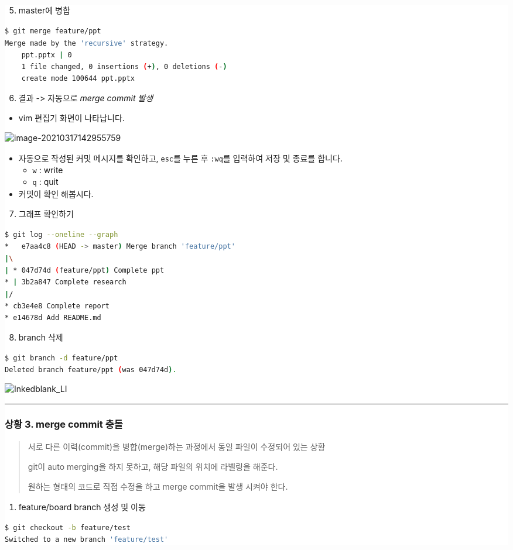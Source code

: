5. master에 병합

```bash
$ git merge feature/ppt
Merge made by the 'recursive' strategy.
	ppt.pptx | 0
	1 file changed, 0 insertions (+), 0 deletions (-)
	create mode 100644 ppt.pptx
```

6. 결과 -> 자동으로 *merge commit 발생*

* vim 편집기 화면이 나타납니다.

![image-20210317142955759](../../Downloads/branch-scenario/image-20210317142955759.png)

* 자동으로 작성된 커밋 메시지를 확인하고, `esc`를 누른 후 `:wq`를 입력하여 저장 및 종료를 합니다.
   * `w` : write
   * `q` : quit
* 커밋이  확인 해봅시다.

7. 그래프 확인하기

``` bash
$ git log --oneline --graph
*   e7aa4c8 (HEAD -> master) Merge branch 'feature/ppt'
|\
| * 047d74d (feature/ppt) Complete ppt
* | 3b2a847 Complete research
|/
* cb3e4e8 Complete report
* e14678d Add README.md
```

8. branch 삭제

```bash
$ git branch -d feature/ppt
Deleted branch feature/ppt (was 047d74d).
```

![Inkedblank_LI](../../Downloads/branch-scenario/Inkedblank_LI.jpg)



---

### 상황 3. merge commit 충돌

> 서로 다른 이력(commit)을 병합(merge)하는 과정에서 동일 파일이 수정되어 있는 상황
>
> git이 auto merging을 하지 못하고, 해당 파일의 위치에 라벨링을 해준다.
>
> 원하는 형태의 코드로 직접 수정을 하고 merge commit을 발생 시켜야 한다.

1. feature/board branch 생성 및 이동

```bash
$ git checkout -b feature/test
Switched to a new branch 'feature/test'
```
